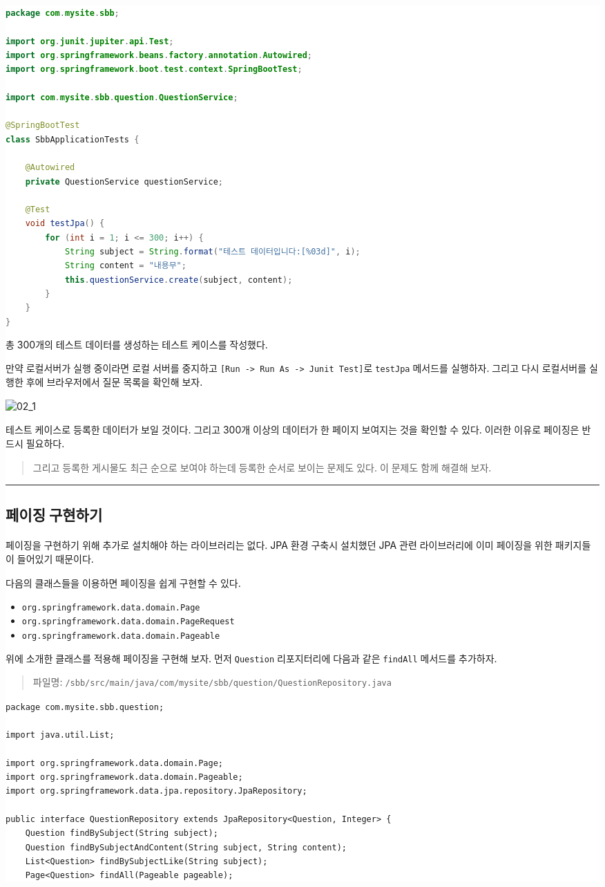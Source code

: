 ```java
package com.mysite.sbb;

import org.junit.jupiter.api.Test;
import org.springframework.beans.factory.annotation.Autowired;
import org.springframework.boot.test.context.SpringBootTest;

import com.mysite.sbb.question.QuestionService;

@SpringBootTest
class SbbApplicationTests {

    @Autowired
    private QuestionService questionService;

    @Test
    void testJpa() {
        for (int i = 1; i <= 300; i++) {
            String subject = String.format("테스트 데이터입니다:[%03d]", i);
            String content = "내용무";
            this.questionService.create(subject, content);
        }
    }
}
```

총 300개의 테스트 데이터를 생성하는 테스트 케이스를 작성했다.

만약 로컬서버가 실행 중이라면 로컬 서버를 중지하고 <FontIcon icon="iconfont icon-select"/>`[Run -> Run As -> Junit Test]`로 `testJpa` 메서드를 실행하자. 그리고 다시 로컬서버를 실행한 후에 브라우저에서 질문 목록을 확인해 보자.

![02_1](https://wikidocs.net/images/page/162028/O_3-02_1.png)

테스트 케이스로 등록한 데이터가 보일 것이다. 그리고 300개 이상의 데이터가 한 페이지 보여지는 것을 확인할 수 있다. 이러한 이유로 페이징은 반드시 필요하다.

> 그리고 등록한 게시물도 최근 순으로 보여야 하는데 등록한 순서로 보이는 문제도 있다. 이 문제도 함께 해결해 보자.

---

## 페이징 구현하기

페이징을 구현하기 위해 추가로 설치해야 하는 라이브러리는 없다. JPA 환경 구축시 설치했던 JPA 관련 라이브러리에 이미 페이징을 위한 패키지들이 들어있기 때문이다.

다음의 클래스들을 이용하면 페이징을 쉽게 구현할 수 있다.

- `org.springframework.data.domain.Page`
- `org.springframework.data.domain.PageRequest`
- `org.springframework.data.domain.Pageable`

위에 소개한 클래스를 적용해 페이징을 구현해 보자. 먼저 `Question` 리포지터리에 다음과 같은 `findAll` 메서드를 추가하자.

> 파일명: <FontIcon icon="iconfont icon-folder"/>`/sbb/src/main/java/com/mysite/sbb/question/`<FontIcon icon="iconfont icon-java"/>`QuestionRepository.java`

```java{5-6,13}
package com.mysite.sbb.question;

import java.util.List;

import org.springframework.data.domain.Page;
import org.springframework.data.domain.Pageable;
import org.springframework.data.jpa.repository.JpaRepository;

public interface QuestionRepository extends JpaRepository<Question, Integer> {
    Question findBySubject(String subject);
    Question findBySubjectAndContent(String subject, String content);
    List<Question> findBySubjectLike(String subject);
    Page<Question> findAll(Pageable pageable);
```